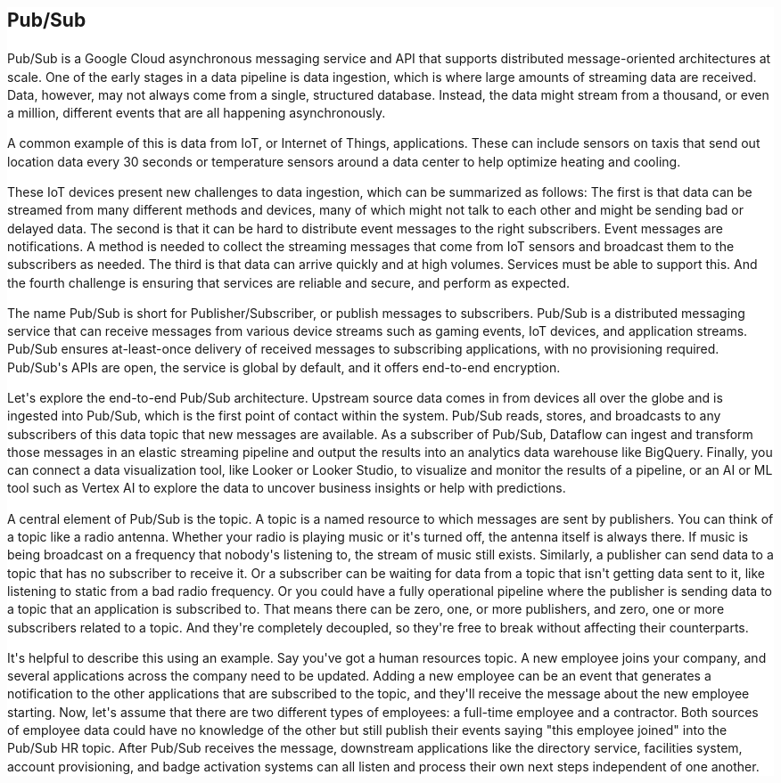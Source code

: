 ## Pub/Sub

Pub/Sub is a Google Cloud asynchronous messaging service and API that supports distributed message-oriented architectures at scale. One of the early stages in a data pipeline is data ingestion, which is where large amounts of streaming data are received. Data, however, may not always come from a single, structured database. Instead, the data might stream from a thousand, or even a million, different events that are all happening asynchronously.

A common example of this is data from IoT, or Internet of Things, applications. These can include sensors on taxis that send out location data every 30 seconds or temperature sensors around a data center to help optimize heating and cooling.

These IoT devices present new challenges to data ingestion, which can be summarized as follows: The first is that data can be streamed from many different methods and devices, many of which might not talk to each other and might be sending bad or delayed data. The second is that it can be hard to distribute event messages to the right subscribers. Event messages are notifications. A method is needed to collect the streaming messages that come from IoT sensors and broadcast them to the subscribers as needed. The third is that data can arrive quickly and at high volumes. Services must be able to support this. And the fourth challenge is ensuring that services are reliable and secure, and perform as expected.

The name Pub/Sub is short for Publisher/Subscriber, or publish messages to subscribers. Pub/Sub is a distributed messaging service that can receive messages from various device streams such as gaming events, IoT devices, and application streams. Pub/Sub ensures at-least-once delivery of received messages to subscribing applications, with no provisioning required. Pub/Sub's APIs are open, the service is global by default, and it offers end-to-end encryption.

Let's explore the end-to-end Pub/Sub architecture. Upstream source data comes in from devices all over the globe and is ingested into Pub/Sub, which is the first point of contact within the system. Pub/Sub reads, stores, and broadcasts to any subscribers of this data topic that new messages are available. As a subscriber of Pub/Sub, Dataflow can ingest and transform those messages in an elastic streaming pipeline and output the results into an analytics data warehouse like BigQuery. Finally, you can connect a data visualization tool, like Looker or Looker Studio, to visualize and monitor the results of a pipeline, or an AI or ML tool such as Vertex AI to explore the data to uncover business insights or help with predictions.

A central element of Pub/Sub is the topic. A topic is a named resource to which messages are sent by publishers. You can think of a topic like a radio antenna. Whether your radio is playing music or it's turned off, the antenna itself is always there. If music is being broadcast on a frequency that nobody's listening to, the stream of music still exists. Similarly, a publisher can send data to a topic that has no subscriber to receive it. Or a subscriber can be waiting for data from a topic that isn't getting data sent to it, like listening to static from a bad radio frequency. Or you could have a fully operational pipeline where the publisher is sending data to a topic that an application is subscribed to. That means there can be zero, one, or more publishers, and zero, one or more subscribers related to a topic. And they're completely decoupled, so they're free to break without affecting their counterparts.

It's helpful to describe this using an example. Say you've got a human resources topic. A new employee joins your company, and several applications across the company need to be updated. Adding a new employee can be an event that generates a notification to the other applications that are subscribed to the topic, and they'll receive the message about the new employee starting. Now, let's assume that there are two different types of employees: a full-time employee and a contractor. Both sources of employee data could have no knowledge of the other but still publish their events saying "this employee joined" into the Pub/Sub HR topic. After Pub/Sub receives the message, downstream applications like the directory service, facilities system, account provisioning, and badge activation systems can all listen and process their own next steps independent of one another.

